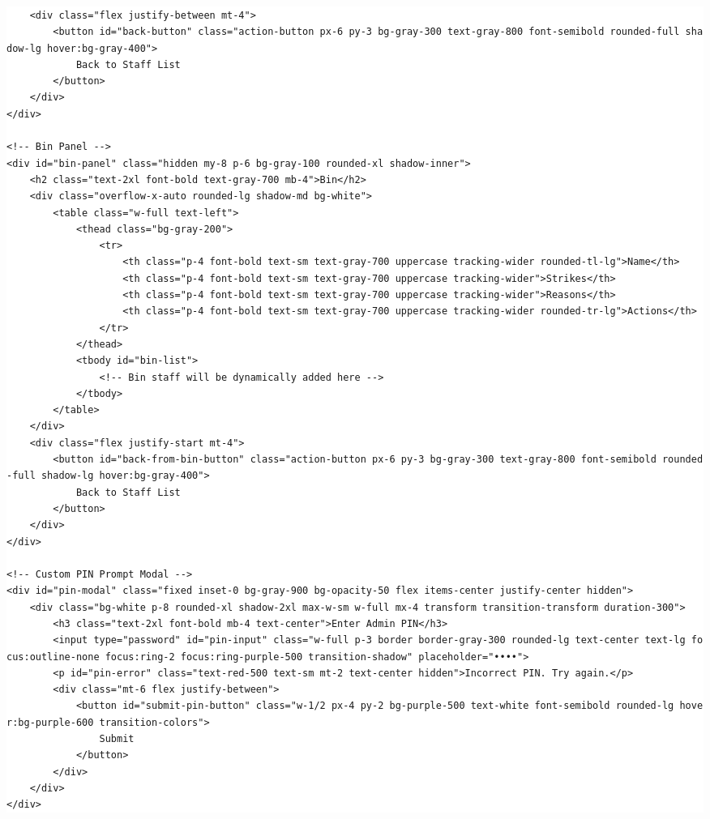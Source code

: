         <div class="flex justify-between mt-4">
            <button id="back-button" class="action-button px-6 py-3 bg-gray-300 text-gray-800 font-semibold rounded-full shadow-lg hover:bg-gray-400">
                Back to Staff List
            </button>
        </div>
    </div>
    
    <!-- Bin Panel -->
    <div id="bin-panel" class="hidden my-8 p-6 bg-gray-100 rounded-xl shadow-inner">
        <h2 class="text-2xl font-bold text-gray-700 mb-4">Bin</h2>
        <div class="overflow-x-auto rounded-lg shadow-md bg-white">
            <table class="w-full text-left">
                <thead class="bg-gray-200">
                    <tr>
                        <th class="p-4 font-bold text-sm text-gray-700 uppercase tracking-wider rounded-tl-lg">Name</th>
                        <th class="p-4 font-bold text-sm text-gray-700 uppercase tracking-wider">Strikes</th>
                        <th class="p-4 font-bold text-sm text-gray-700 uppercase tracking-wider">Reasons</th>
                        <th class="p-4 font-bold text-sm text-gray-700 uppercase tracking-wider rounded-tr-lg">Actions</th>
                    </tr>
                </thead>
                <tbody id="bin-list">
                    <!-- Bin staff will be dynamically added here -->
                </tbody>
            </table>
        </div>
        <div class="flex justify-start mt-4">
            <button id="back-from-bin-button" class="action-button px-6 py-3 bg-gray-300 text-gray-800 font-semibold rounded-full shadow-lg hover:bg-gray-400">
                Back to Staff List
            </button>
        </div>
    </div>
    
    <!-- Custom PIN Prompt Modal -->
    <div id="pin-modal" class="fixed inset-0 bg-gray-900 bg-opacity-50 flex items-center justify-center hidden">
        <div class="bg-white p-8 rounded-xl shadow-2xl max-w-sm w-full mx-4 transform transition-transform duration-300">
            <h3 class="text-2xl font-bold mb-4 text-center">Enter Admin PIN</h3>
            <input type="password" id="pin-input" class="w-full p-3 border border-gray-300 rounded-lg text-center text-lg focus:outline-none focus:ring-2 focus:ring-purple-500 transition-shadow" placeholder="••••">
            <p id="pin-error" class="text-red-500 text-sm mt-2 text-center hidden">Incorrect PIN. Try again.</p>
            <div class="mt-6 flex justify-between">
                <button id="submit-pin-button" class="w-1/2 px-4 py-2 bg-purple-500 text-white font-semibold rounded-lg hover:bg-purple-600 transition-colors">
                    Submit
                </button>
            </div>
        </div>
    </div>
    